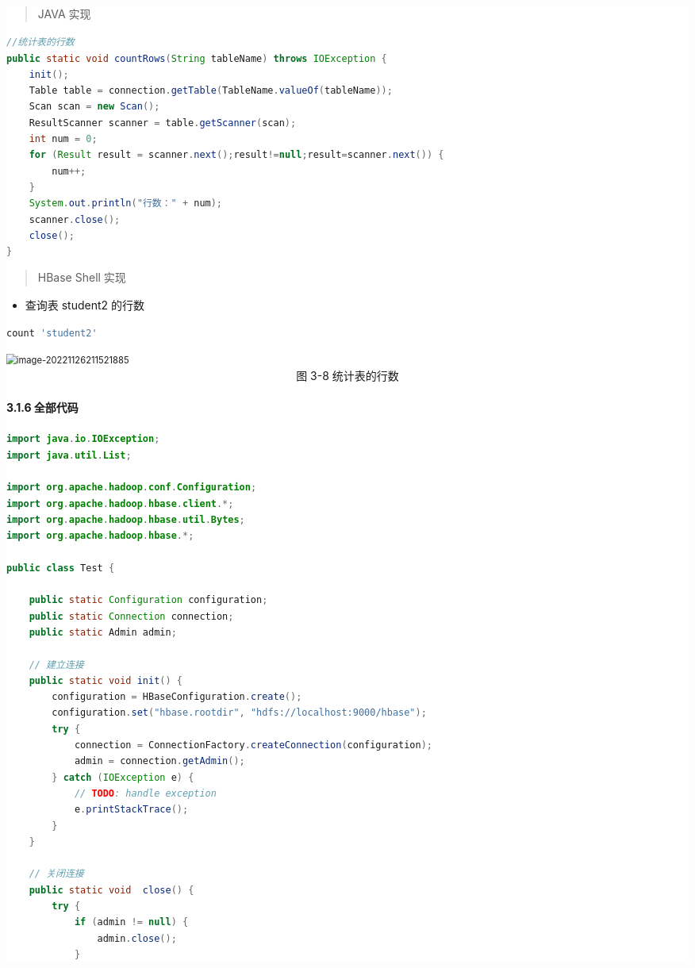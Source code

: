 > JAVA 实现

```java
//统计表的行数
public static void countRows(String tableName) throws IOException {
    init();
    Table table = connection.getTable(TableName.valueOf(tableName));
    Scan scan = new Scan();
    ResultScanner scanner = table.getScanner(scan);
    int num = 0;
    for (Result result = scanner.next();result!=null;result=scanner.next()) {
        num++;
    }
    System.out.println("行数：" + num);
    scanner.close();
    close();
}
```

> HBase Shell 实现

- 查询表 student2 的行数

```sh
count 'student2'
```

<img src="../img/image-20221126211521885.png" alt="image-20221126211521885" style="zoom:80%;" />

<center>图 3-8 统计表的行数</center>

#### 3.1.6 全部代码

```java
import java.io.IOException;
import java.util.List;

import org.apache.hadoop.conf.Configuration;
import org.apache.hadoop.hbase.client.*;
import org.apache.hadoop.hbase.util.Bytes;
import org.apache.hadoop.hbase.*;

public class Test {

    public static Configuration configuration;
    public static Connection connection;
    public static Admin admin;

    // 建立连接
    public static void init() {
        configuration = HBaseConfiguration.create();
        configuration.set("hbase.rootdir", "hdfs://localhost:9000/hbase");
        try {
            connection = ConnectionFactory.createConnection(configuration);
            admin = connection.getAdmin();
        } catch (IOException e) {
            // TODO: handle exception
            e.printStackTrace();
        }
    }

    // 关闭连接
    public static void  close() {
        try {
            if (admin != null) {
                admin.close();
            }
```